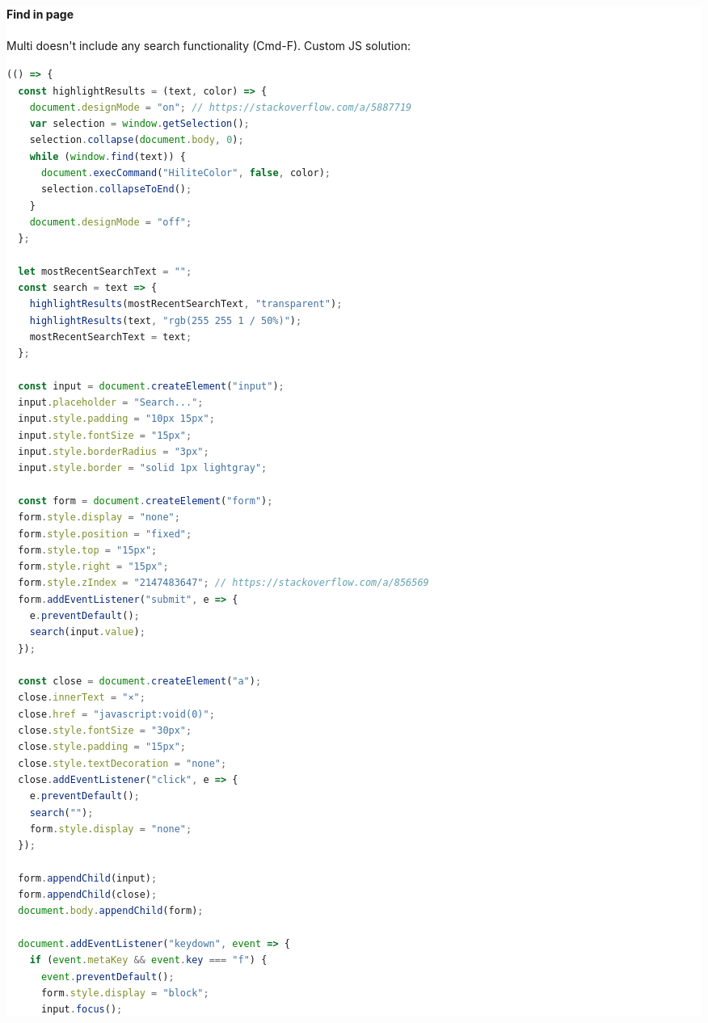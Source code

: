 #### Find in page

Multi doesn't include any search functionality (Cmd-F).
Custom JS solution:

```js
(() => {
  const highlightResults = (text, color) => {
    document.designMode = "on"; // https://stackoverflow.com/a/5887719
    var selection = window.getSelection();
    selection.collapse(document.body, 0);
    while (window.find(text)) {
      document.execCommand("HiliteColor", false, color);
      selection.collapseToEnd();
    }
    document.designMode = "off";
  };

  let mostRecentSearchText = "";
  const search = text => {
    highlightResults(mostRecentSearchText, "transparent");
    highlightResults(text, "rgb(255 255 1 / 50%)");
    mostRecentSearchText = text;
  };

  const input = document.createElement("input");
  input.placeholder = "Search...";
  input.style.padding = "10px 15px";
  input.style.fontSize = "15px";
  input.style.borderRadius = "3px";
  input.style.border = "solid 1px lightgray";

  const form = document.createElement("form");
  form.style.display = "none";
  form.style.position = "fixed";
  form.style.top = "15px";
  form.style.right = "15px";
  form.style.zIndex = "2147483647"; // https://stackoverflow.com/a/856569
  form.addEventListener("submit", e => {
    e.preventDefault();
    search(input.value);
  });

  const close = document.createElement("a");
  close.innerText = "⨯";
  close.href = "javascript:void(0)";
  close.style.fontSize = "30px";
  close.style.padding = "15px";
  close.style.textDecoration = "none";
  close.addEventListener("click", e => {
    e.preventDefault();
    search("");
    form.style.display = "none";
  });

  form.appendChild(input);
  form.appendChild(close);
  document.body.appendChild(form);

  document.addEventListener("keydown", event => {
    if (event.metaKey && event.key === "f") {
      event.preventDefault();
      form.style.display = "block";
      input.focus();
```